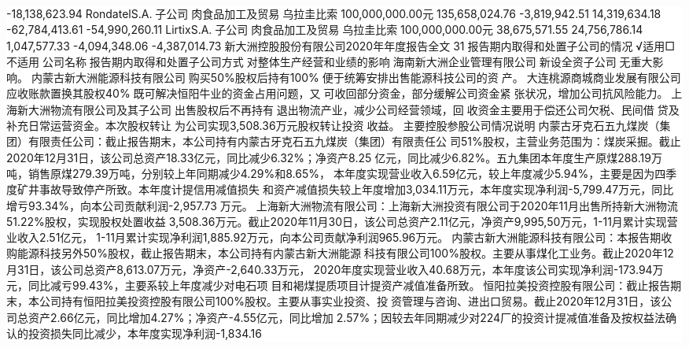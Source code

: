 -18,138,623.94
RondatelS.A.
子公司
肉食品加工及贸易
乌拉圭比索
100,000,000.00元
135,658,024.76
-3,819,942.51
14,319,634.18
-62,784,413.61
-54,990,260.11
LirtixS.A.
子公司
肉食品加工及贸易
乌拉圭比索
100,000,000.00元
38,675,571.55
24,756,786.14
1,047,577.33
-4,094,348.06
-4,387,014.73
新大洲控股股份有限公司2020年年度报告全文
31
报告期内取得和处置子公司的情况
√适用□不适用
公司名称
报告期内取得和处置子公司方式
对整体生产经营和业绩的影响
海南新大洲企业管理有限公司
新设全资子公司
无重大影响。
内蒙古新大洲能源科技有限公司
购买50%股权后持有100%
便于统筹安排出售能源科技公司的资
产。
大连桃源商城商业发展有限公司
应收账款置换其股权40%
既可解决恒阳牛业的资金占用问题，又
可收回部分资金，部分缓解公司资金紧
张状况，增加公司抗风险能力。
上海新大洲物流有限公司及其子公司
出售股权后不再持有
退出物流产业，减少公司经营领域，回
收资金主要用于偿还公司欠税、民间借
贷及补充日常运营资金。本次股权转让
为公司实现3,508.36万元股权转让投资
收益。
主要控股参股公司情况说明
内蒙古牙克石五九煤炭（集团）有限责任公司：截止报告期末，本公司持有内蒙古牙克石五九煤炭（集团）有限责任公
司51%股权，主营业务范围为：煤炭采掘。截止2020年12月31日，该公司总资产18.33亿元，同比减少6.32%；净资产8.25
亿元，同比减少6.82%。五九集团本年度生产原煤288.19万吨，销售原煤279.39万吨，分别较上年同期减少4.29%和8.65%，
本年度实现营业收入6.59亿元，较上年度减少5.94%，主要是因为四季度矿井事故导致停产所致。本年度计提信用减值损失
和资产减值损失较上年度增加3,034.11万元，本年度实现净利润-5,799.47万元，同比增亏93.34%，向本公司贡献利润-2,957.73
万元。
上海新大洲物流有限公司：上海新大洲投资有限公司于2020年11月出售所持新大洲物流51.22%股权，实现股权处置收益
3,508.36万元。截止2020年11月30日，该公司总资产2.11亿元，净资产9,995,50万元，1-11月累计实现营业收入2.51亿元，
1-11月累计实现净利润1,885.92万元，向本公司贡献净利润965.96万元。
内蒙古新大洲能源科技有限公司：本报告期收购能源科技另外50%股权，截止报告期末，本公司持有内蒙古新大洲能源
科技有限公司100%股权。主要从事煤化工业务。截止2020年12月31日，该公司总资产8,613.07万元，净资产-2,640.33万元，
2020年度实现营业收入40.68万元，本年度该公司实现净利润-173.94万元，同比减亏99.43%，主要系较上年度减少对电石项
目和褐煤提质项目计提资产减值准备所致。
恒阳拉美投资控股有限公司：截止报告期末，本公司持有恒阳拉美投资控股有限公司100%股权。主要从事实业投资、投
资管理与咨询、进出口贸易。截止2020年12月31日，该公司总资产2.66亿元，同比增加4.27%；净资产-4.55亿元，同比增加
2.57%；因较去年同期减少对224厂的投资计提减值准备及按权益法确认的投资损失同比减少，本年度实现净利润-1,834.16